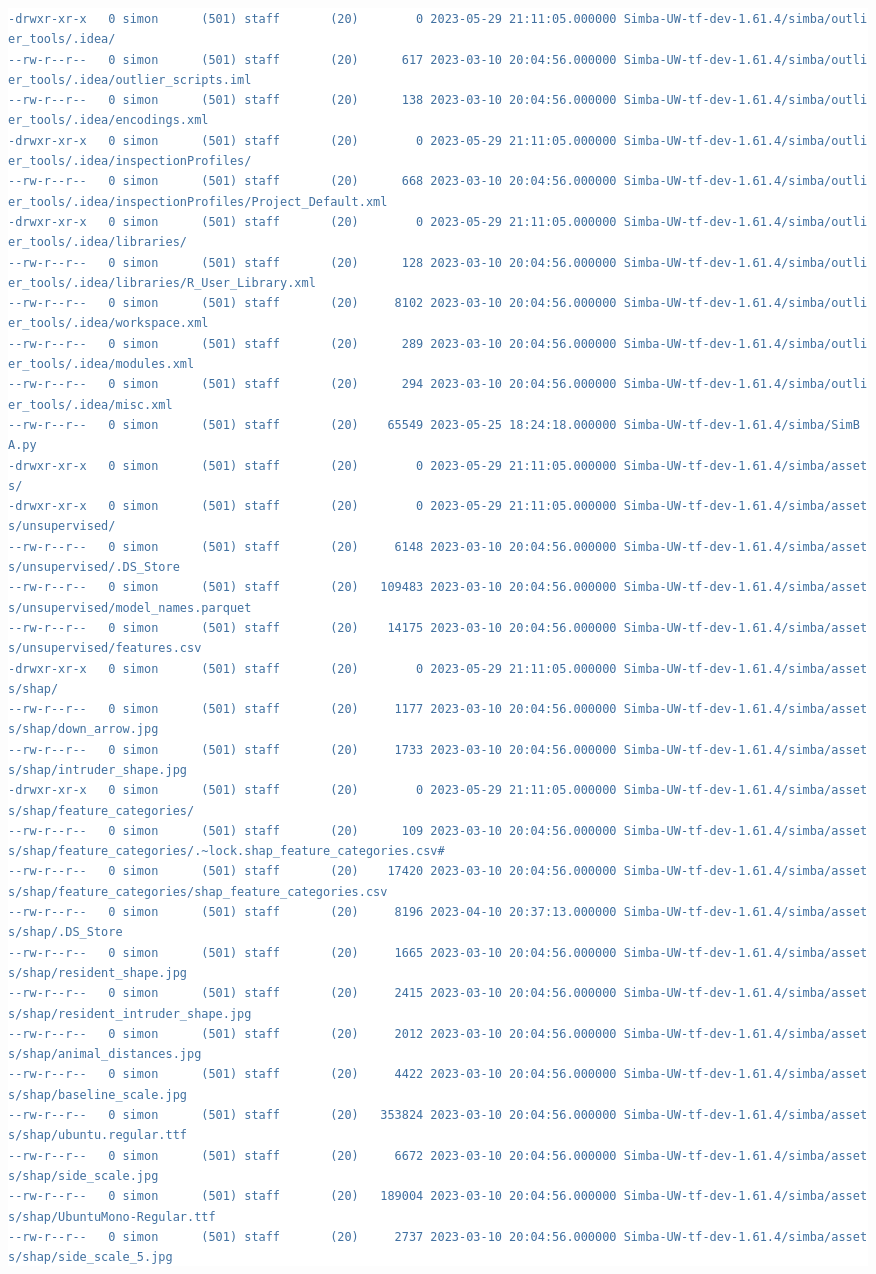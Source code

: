 ```diff
-drwxr-xr-x   0 simon      (501) staff       (20)        0 2023-05-29 21:11:05.000000 Simba-UW-tf-dev-1.61.4/simba/outlier_tools/.idea/
--rw-r--r--   0 simon      (501) staff       (20)      617 2023-03-10 20:04:56.000000 Simba-UW-tf-dev-1.61.4/simba/outlier_tools/.idea/outlier_scripts.iml
--rw-r--r--   0 simon      (501) staff       (20)      138 2023-03-10 20:04:56.000000 Simba-UW-tf-dev-1.61.4/simba/outlier_tools/.idea/encodings.xml
-drwxr-xr-x   0 simon      (501) staff       (20)        0 2023-05-29 21:11:05.000000 Simba-UW-tf-dev-1.61.4/simba/outlier_tools/.idea/inspectionProfiles/
--rw-r--r--   0 simon      (501) staff       (20)      668 2023-03-10 20:04:56.000000 Simba-UW-tf-dev-1.61.4/simba/outlier_tools/.idea/inspectionProfiles/Project_Default.xml
-drwxr-xr-x   0 simon      (501) staff       (20)        0 2023-05-29 21:11:05.000000 Simba-UW-tf-dev-1.61.4/simba/outlier_tools/.idea/libraries/
--rw-r--r--   0 simon      (501) staff       (20)      128 2023-03-10 20:04:56.000000 Simba-UW-tf-dev-1.61.4/simba/outlier_tools/.idea/libraries/R_User_Library.xml
--rw-r--r--   0 simon      (501) staff       (20)     8102 2023-03-10 20:04:56.000000 Simba-UW-tf-dev-1.61.4/simba/outlier_tools/.idea/workspace.xml
--rw-r--r--   0 simon      (501) staff       (20)      289 2023-03-10 20:04:56.000000 Simba-UW-tf-dev-1.61.4/simba/outlier_tools/.idea/modules.xml
--rw-r--r--   0 simon      (501) staff       (20)      294 2023-03-10 20:04:56.000000 Simba-UW-tf-dev-1.61.4/simba/outlier_tools/.idea/misc.xml
--rw-r--r--   0 simon      (501) staff       (20)    65549 2023-05-25 18:24:18.000000 Simba-UW-tf-dev-1.61.4/simba/SimBA.py
-drwxr-xr-x   0 simon      (501) staff       (20)        0 2023-05-29 21:11:05.000000 Simba-UW-tf-dev-1.61.4/simba/assets/
-drwxr-xr-x   0 simon      (501) staff       (20)        0 2023-05-29 21:11:05.000000 Simba-UW-tf-dev-1.61.4/simba/assets/unsupervised/
--rw-r--r--   0 simon      (501) staff       (20)     6148 2023-03-10 20:04:56.000000 Simba-UW-tf-dev-1.61.4/simba/assets/unsupervised/.DS_Store
--rw-r--r--   0 simon      (501) staff       (20)   109483 2023-03-10 20:04:56.000000 Simba-UW-tf-dev-1.61.4/simba/assets/unsupervised/model_names.parquet
--rw-r--r--   0 simon      (501) staff       (20)    14175 2023-03-10 20:04:56.000000 Simba-UW-tf-dev-1.61.4/simba/assets/unsupervised/features.csv
-drwxr-xr-x   0 simon      (501) staff       (20)        0 2023-05-29 21:11:05.000000 Simba-UW-tf-dev-1.61.4/simba/assets/shap/
--rw-r--r--   0 simon      (501) staff       (20)     1177 2023-03-10 20:04:56.000000 Simba-UW-tf-dev-1.61.4/simba/assets/shap/down_arrow.jpg
--rw-r--r--   0 simon      (501) staff       (20)     1733 2023-03-10 20:04:56.000000 Simba-UW-tf-dev-1.61.4/simba/assets/shap/intruder_shape.jpg
-drwxr-xr-x   0 simon      (501) staff       (20)        0 2023-05-29 21:11:05.000000 Simba-UW-tf-dev-1.61.4/simba/assets/shap/feature_categories/
--rw-r--r--   0 simon      (501) staff       (20)      109 2023-03-10 20:04:56.000000 Simba-UW-tf-dev-1.61.4/simba/assets/shap/feature_categories/.~lock.shap_feature_categories.csv#
--rw-r--r--   0 simon      (501) staff       (20)    17420 2023-03-10 20:04:56.000000 Simba-UW-tf-dev-1.61.4/simba/assets/shap/feature_categories/shap_feature_categories.csv
--rw-r--r--   0 simon      (501) staff       (20)     8196 2023-04-10 20:37:13.000000 Simba-UW-tf-dev-1.61.4/simba/assets/shap/.DS_Store
--rw-r--r--   0 simon      (501) staff       (20)     1665 2023-03-10 20:04:56.000000 Simba-UW-tf-dev-1.61.4/simba/assets/shap/resident_shape.jpg
--rw-r--r--   0 simon      (501) staff       (20)     2415 2023-03-10 20:04:56.000000 Simba-UW-tf-dev-1.61.4/simba/assets/shap/resident_intruder_shape.jpg
--rw-r--r--   0 simon      (501) staff       (20)     2012 2023-03-10 20:04:56.000000 Simba-UW-tf-dev-1.61.4/simba/assets/shap/animal_distances.jpg
--rw-r--r--   0 simon      (501) staff       (20)     4422 2023-03-10 20:04:56.000000 Simba-UW-tf-dev-1.61.4/simba/assets/shap/baseline_scale.jpg
--rw-r--r--   0 simon      (501) staff       (20)   353824 2023-03-10 20:04:56.000000 Simba-UW-tf-dev-1.61.4/simba/assets/shap/ubuntu.regular.ttf
--rw-r--r--   0 simon      (501) staff       (20)     6672 2023-03-10 20:04:56.000000 Simba-UW-tf-dev-1.61.4/simba/assets/shap/side_scale.jpg
--rw-r--r--   0 simon      (501) staff       (20)   189004 2023-03-10 20:04:56.000000 Simba-UW-tf-dev-1.61.4/simba/assets/shap/UbuntuMono-Regular.ttf
--rw-r--r--   0 simon      (501) staff       (20)     2737 2023-03-10 20:04:56.000000 Simba-UW-tf-dev-1.61.4/simba/assets/shap/side_scale_5.jpg
```